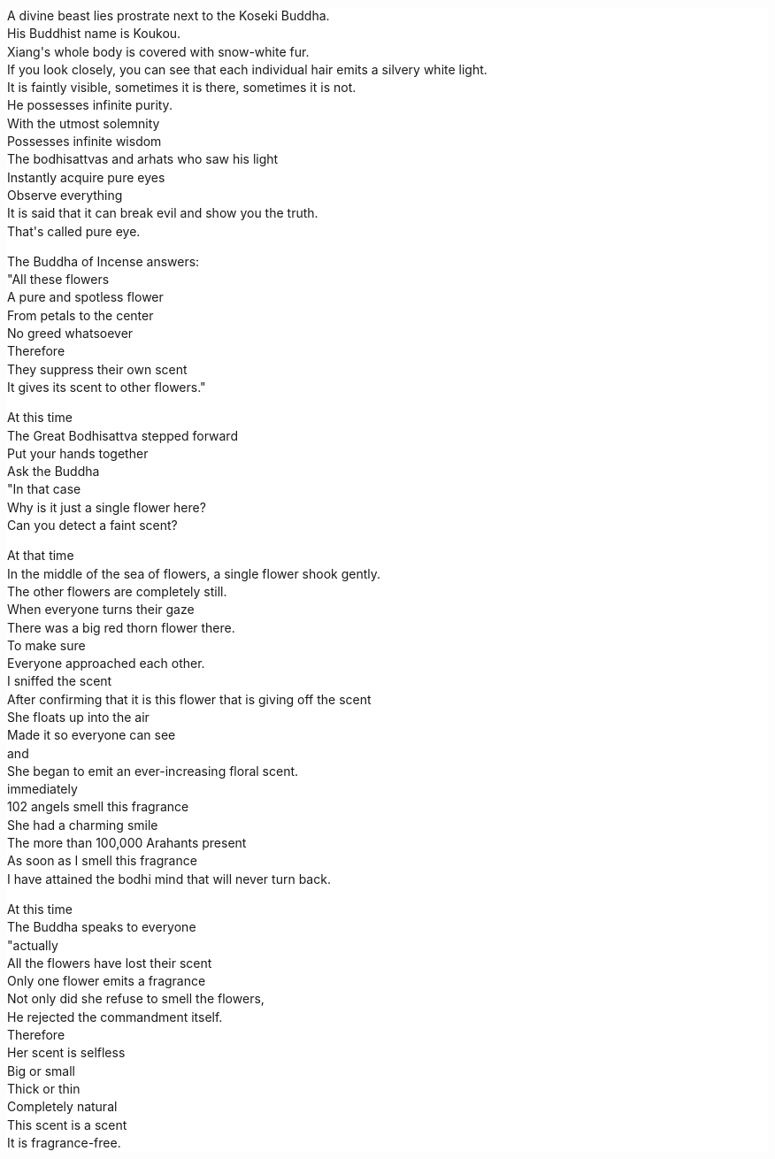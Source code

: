 A divine beast lies prostrate next to the Koseki Buddha.   
His Buddhist name is Koukou.   
Xiang's whole body is covered with snow-white fur.   
If you look closely, you can see that each individual hair emits a silvery white light.   
It is faintly visible, sometimes it is there, sometimes it is not.   
He possesses infinite purity.   
With the utmost solemnity   
Possesses infinite wisdom   
The bodhisattvas and arhats who saw his light   
Instantly acquire pure eyes   
Observe everything   
It is said that it can break evil and show you the truth.   
That's called pure eye.   
   
The Buddha of Incense answers:   
"All these flowers   
A pure and spotless flower   
From petals to the center   
No greed whatsoever   
Therefore   
They suppress their own scent   
It gives its scent to other flowers."   
   
At this time   
The Great Bodhisattva stepped forward   
Put your hands together   
Ask the Buddha   
"In that case   
Why is it just a single flower here?   
Can you detect a faint scent? 
   
At that time   
In the middle of the sea of ​​flowers, a single flower shook gently.   
The other flowers are completely still.   
When everyone turns their gaze   
There was a big red thorn flower there.   
To make sure   
Everyone approached each other.   
I sniffed the scent   
After confirming that it is this flower that is giving off the scent   
She floats up into the air   
Made it so everyone can see   
and   
She began to emit an ever-increasing floral scent.   
immediately   
102 angels smell this fragrance   
She had a charming smile   
The more than 100,000 Arahants present   
As soon as I smell this fragrance   
I have attained the bodhi mind that will never turn back.   
   
At this time   
The Buddha speaks to everyone   
"actually   
All the flowers have lost their scent   
Only one flower emits a fragrance   
Not only did she refuse to smell the flowers,   
He rejected the commandment itself.   
Therefore   
Her scent is selfless   
Big or small   
Thick or thin   
Completely natural   
This scent is a scent   
It is fragrance-free.   